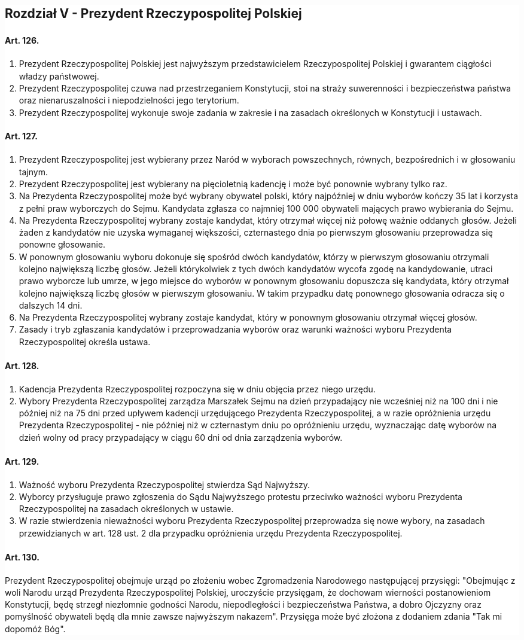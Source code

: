 ## Rozdział V - Prezydent Rzeczypospolitej Polskiej

#### Art. 126.
1. Prezydent Rzeczypospolitej Polskiej jest najwyższym przedstawicielem Rzeczypospolitej Polskiej i gwarantem ciągłości władzy państwowej.
2. Prezydent Rzeczypospolitej czuwa nad przestrzeganiem Konstytucji, stoi na straży suwerenności i bezpieczeństwa państwa oraz nienaruszalności i niepodzielności jego terytorium.
3. Prezydent Rzeczypospolitej wykonuje swoje zadania w zakresie i na zasadach określonych w Konstytucji i ustawach.

#### Art. 127.
1. Prezydent Rzeczypospolitej jest wybierany przez Naród w wyborach powszechnych, równych, bezpośrednich i w głosowaniu tajnym.
2. Prezydent Rzeczypospolitej jest wybierany na pięcioletnią kadencję i może być ponownie wybrany tylko raz.
3. Na Prezydenta Rzeczypospolitej może być wybrany obywatel polski, który najpóźniej w dniu wyborów kończy 35 lat i korzysta z pełni praw wyborczych do Sejmu. Kandydata zgłasza co najmniej 100 000 obywateli mających prawo wybierania do Sejmu.
4. Na Prezydenta Rzeczypospolitej wybrany zostaje kandydat, który otrzymał więcej niż połowę ważnie oddanych głosów. Jeżeli żaden z kandydatów nie uzyska wymaganej większości, czternastego dnia po pierwszym głosowaniu przeprowadza się ponowne głosowanie.
5. W ponownym głosowaniu wyboru dokonuje się spośród dwóch kandydatów, którzy w pierwszym głosowaniu otrzymali kolejno największą liczbę głosów. Jeżeli którykolwiek z tych dwóch kandydatów wycofa zgodę na kandydowanie, utraci prawo wyborcze lub umrze, w jego miejsce do wyborów w ponownym głosowaniu dopuszcza się kandydata, który otrzymał kolejno największą liczbę głosów w pierwszym głosowaniu. W takim przypadku datę ponownego głosowania odracza się o dalszych 14 dni.
6. Na Prezydenta Rzeczypospolitej wybrany zostaje kandydat, który w ponownym głosowaniu otrzymał więcej głosów.
7. Zasady i tryb zgłaszania kandydatów i przeprowadzania wyborów oraz warunki ważności wyboru Prezydenta Rzeczypospolitej określa ustawa.

#### Art. 128.
1. Kadencja Prezydenta Rzeczypospolitej rozpoczyna się w dniu objęcia przez niego urzędu.
2. Wybory Prezydenta Rzeczypospolitej zarządza Marszałek Sejmu na dzień przypadający nie wcześniej niż na 100 dni i nie później niż na 75 dni przed upływem kadencji urzędującego Prezydenta Rzeczypospolitej, a w razie opróżnienia urzędu Prezydenta Rzeczypospolitej - nie później niż w czternastym dniu po opróżnieniu urzędu, wyznaczając datę wyborów na dzień wolny od pracy przypadający w ciągu 60 dni od dnia zarządzenia wyborów.

#### Art. 129.
1. Ważność wyboru Prezydenta Rzeczypospolitej stwierdza Sąd Najwyższy.
2. Wyborcy przysługuje prawo zgłoszenia do Sądu Najwyższego protestu przeciwko ważności wyboru Prezydenta Rzeczypospolitej na zasadach określonych w ustawie.
3. W razie stwierdzenia nieważności wyboru Prezydenta Rzeczypospolitej przeprowadza się nowe wybory, na zasadach przewidzianych w art. 128 ust. 2 dla przypadku opróżnienia urzędu Prezydenta Rzeczypospolitej.

#### Art. 130.
Prezydent Rzeczypospolitej obejmuje urząd po złożeniu wobec Zgromadzenia Narodowego następującej przysięgi:
    "Obejmując z woli Narodu urząd Prezydenta Rzeczypospolitej Polskiej, uroczyście przysięgam, że dochowam wierności postanowieniom Konstytucji, będę strzegł niezłomnie godności Narodu, niepodległości i bezpieczeństwa Państwa, a dobro Ojczyzny oraz pomyślność obywateli będą dla mnie zawsze najwyższym nakazem".
Przysięga może być złożona z dodaniem zdania "Tak mi dopomóż Bóg".
